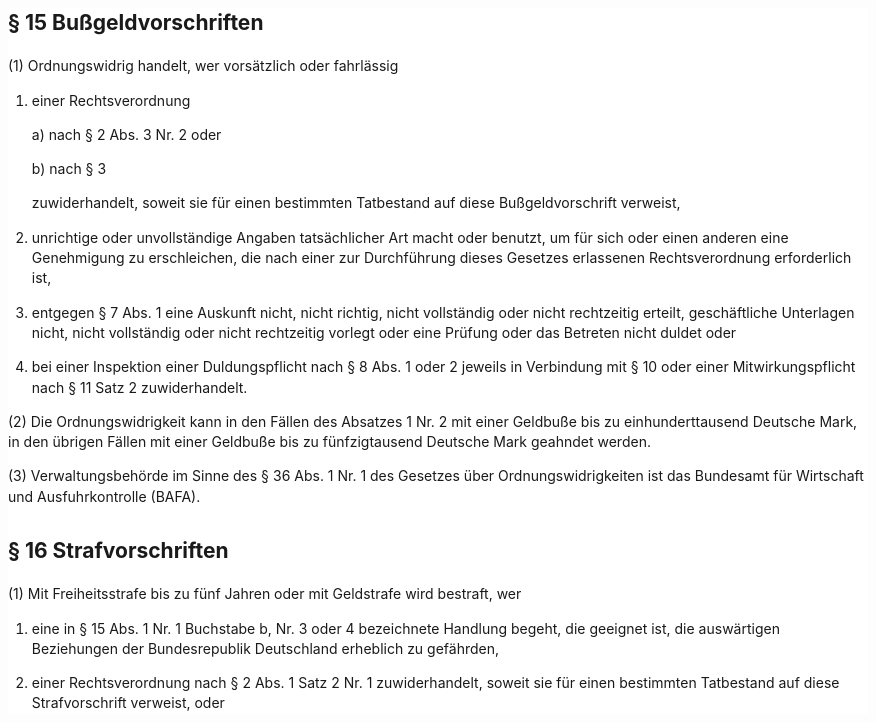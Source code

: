
## § 15 Bußgeldvorschriften

(1) Ordnungswidrig handelt, wer vorsätzlich oder fahrlässig

1.  einer Rechtsverordnung

    a)  nach § 2 Abs. 3 Nr. 2 oder


    b)  nach § 3




    zuwiderhandelt, soweit sie für einen bestimmten Tatbestand auf diese
    Bußgeldvorschrift verweist,


2.  unrichtige oder unvollständige Angaben tatsächlicher Art macht oder
    benutzt, um für sich oder einen anderen eine Genehmigung zu
    erschleichen, die nach einer zur Durchführung dieses Gesetzes
    erlassenen Rechtsverordnung erforderlich ist,


3.  entgegen § 7 Abs. 1 eine Auskunft nicht, nicht richtig, nicht
    vollständig oder nicht rechtzeitig erteilt, geschäftliche Unterlagen
    nicht, nicht vollständig oder nicht rechtzeitig vorlegt oder eine
    Prüfung oder das Betreten nicht duldet oder


4.  bei einer Inspektion einer Duldungspflicht nach § 8 Abs. 1 oder 2
    jeweils in Verbindung mit § 10 oder einer Mitwirkungspflicht nach § 11
    Satz 2 zuwiderhandelt.




(2) Die Ordnungswidrigkeit kann in den Fällen des Absatzes 1 Nr. 2 mit
einer Geldbuße bis zu einhunderttausend Deutsche Mark, in den übrigen
Fällen mit einer Geldbuße bis zu fünfzigtausend Deutsche Mark geahndet
werden.

(3) Verwaltungsbehörde im Sinne des § 36 Abs. 1 Nr. 1 des Gesetzes
über Ordnungswidrigkeiten ist das Bundesamt für Wirtschaft und
Ausfuhrkontrolle (BAFA).


## § 16 Strafvorschriften

(1) Mit Freiheitsstrafe bis zu fünf Jahren oder mit Geldstrafe wird
bestraft, wer

1.  eine in § 15 Abs. 1 Nr. 1 Buchstabe b, Nr. 3 oder 4 bezeichnete
    Handlung begeht, die geeignet ist, die auswärtigen Beziehungen der
    Bundesrepublik Deutschland erheblich zu gefährden,


2.  einer Rechtsverordnung nach § 2 Abs. 1 Satz 2 Nr. 1 zuwiderhandelt,
    soweit sie für einen bestimmten Tatbestand auf diese Strafvorschrift
    verweist, oder
